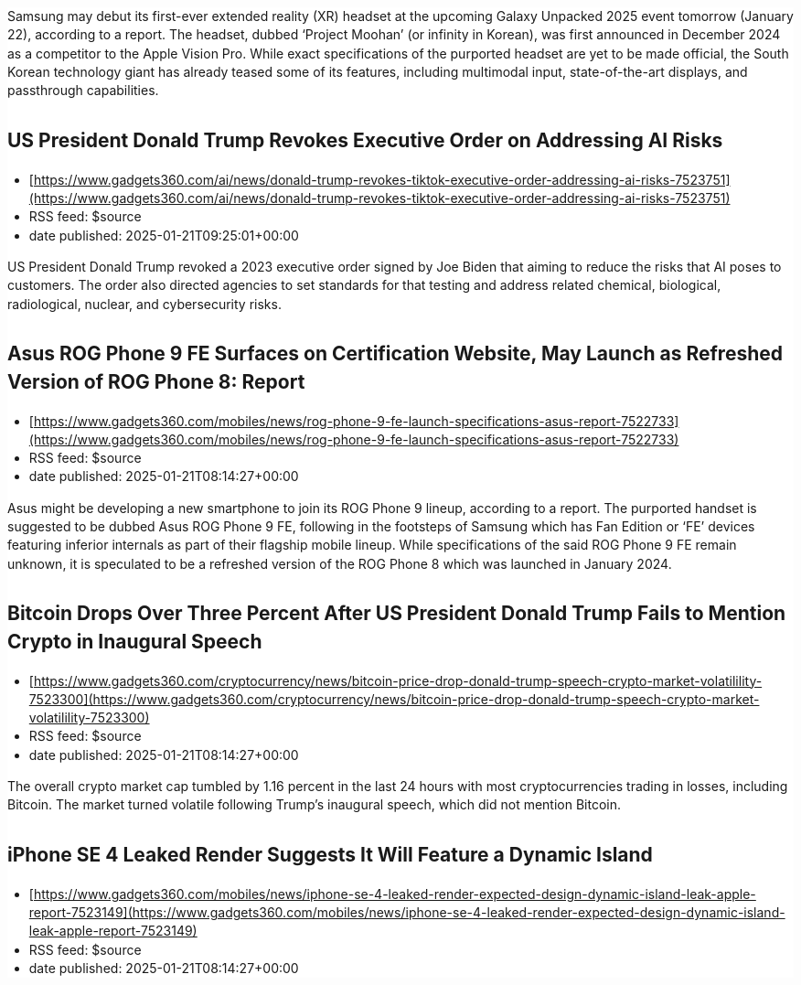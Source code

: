 Samsung may debut its first-ever extended reality (XR) headset at the upcoming Galaxy Unpacked 2025 event tomorrow (January 22), according to a report. The headset, dubbed ‘Project Moohan’ (or infinity in Korean), was first announced in December 2024 as a competitor to the Apple Vision Pro. While exact specifications of the purported headset are yet to be made official, the South Korean technology giant has already teased some of its features, including multimodal input, state-of-the-art displays, and passthrough capabilities.

## US President Donald Trump Revokes Executive Order on Addressing AI Risks
 - [https://www.gadgets360.com/ai/news/donald-trump-revokes-tiktok-executive-order-addressing-ai-risks-7523751](https://www.gadgets360.com/ai/news/donald-trump-revokes-tiktok-executive-order-addressing-ai-risks-7523751)
 - RSS feed: $source
 - date published: 2025-01-21T09:25:01+00:00

US President Donald Trump revoked a 2023 executive order signed by Joe Biden that aiming to reduce the risks that AI poses to customers. The order also directed agencies to set standards for that testing and address related chemical, biological, radiological, nuclear, and cybersecurity risks.

## Asus ROG Phone 9 FE Surfaces on Certification Website, May Launch as Refreshed Version of ROG Phone 8: Report
 - [https://www.gadgets360.com/mobiles/news/rog-phone-9-fe-launch-specifications-asus-report-7522733](https://www.gadgets360.com/mobiles/news/rog-phone-9-fe-launch-specifications-asus-report-7522733)
 - RSS feed: $source
 - date published: 2025-01-21T08:14:27+00:00

Asus might be developing a new smartphone to join its ROG Phone 9 lineup, according to a report. The purported handset is suggested to be dubbed Asus ROG Phone 9 FE, following in the footsteps of Samsung which has Fan Edition or ‘FE’ devices featuring inferior internals as part of their flagship mobile lineup. While specifications of the said ROG Phone 9 FE remain unknown, it is speculated to be a refreshed version of the ROG Phone 8 which was launched in January 2024.

## Bitcoin Drops Over Three Percent After US President Donald Trump Fails to Mention Crypto in Inaugural Speech
 - [https://www.gadgets360.com/cryptocurrency/news/bitcoin-price-drop-donald-trump-speech-crypto-market-volatilility-7523300](https://www.gadgets360.com/cryptocurrency/news/bitcoin-price-drop-donald-trump-speech-crypto-market-volatilility-7523300)
 - RSS feed: $source
 - date published: 2025-01-21T08:14:27+00:00

The overall crypto market cap tumbled by 1.16 percent in the last 24 hours with most cryptocurrencies trading in losses, including Bitcoin. The market turned volatile following Trump’s inaugural speech, which did not mention Bitcoin.

## iPhone SE 4 Leaked Render Suggests It Will Feature a Dynamic Island
 - [https://www.gadgets360.com/mobiles/news/iphone-se-4-leaked-render-expected-design-dynamic-island-leak-apple-report-7523149](https://www.gadgets360.com/mobiles/news/iphone-se-4-leaked-render-expected-design-dynamic-island-leak-apple-report-7523149)
 - RSS feed: $source
 - date published: 2025-01-21T08:14:27+00:00
